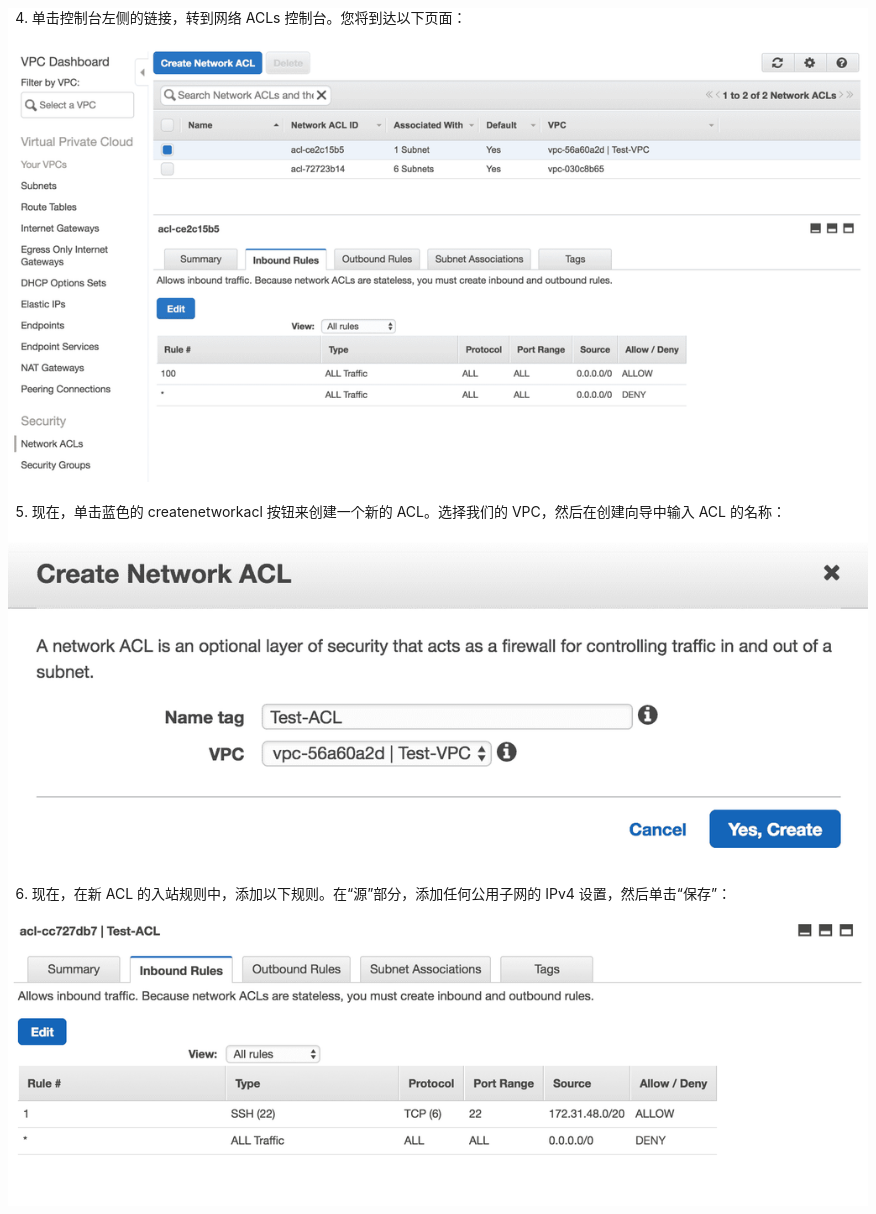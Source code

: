 4.  单击控制台左侧的链接，转到网络 ACLs 控制台。您将到达以下页面：

![](img/3f01d910-b977-4ef2-af40-71052ce5a097.png)

5.  现在，单击蓝色的 createnetworkacl 按钮来创建一个新的 ACL。选择我们的 VPC，然后在创建向导中输入 ACL 的名称：

![](img/117d9fa7-b119-4019-bfe0-d5398ccfebb7.png)

6.  现在，在新 ACL 的入站规则中，添加以下规则。在“源”部分，添加任何公用子网的 IPv4 设置，然后单击“保存”：

![](img/eec95e92-7393-49bf-b225-ce3c956cca57.png)
